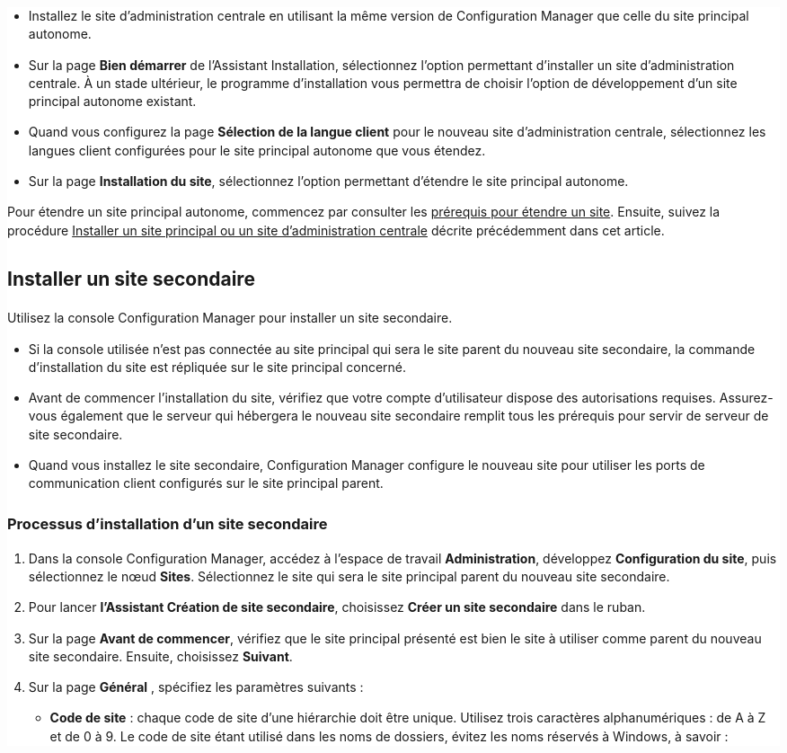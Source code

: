 - Installez le site d’administration centrale en utilisant la même version de Configuration Manager que celle du site principal autonome.  

- Sur la page **Bien démarrer** de l’Assistant Installation, sélectionnez l’option permettant d’installer un site d’administration centrale. À un stade ultérieur, le programme d’installation vous permettra de choisir l’option de développement d’un site principal autonome existant.  

- Quand vous configurez la page **Sélection de la langue client** pour le nouveau site d’administration centrale, sélectionnez les langues client configurées pour le site principal autonome que vous étendez.  

- Sur la page **Installation du site**, sélectionnez l’option permettant d’étendre le site principal autonome.  


Pour étendre un site principal autonome, commencez par consulter les [prérequis pour étendre un site](/sccm/core/servers/deploy/install/prerequisites-for-installing-sites#bkmk_expand). Ensuite, suivez la procédure [Installer un site principal ou un site d’administration centrale](/sccm/core/servers/deploy/install/use-the-setup-wizard-to-install-sites#bkmk_installpri) décrite précédemment dans cet article.




## <a name="bkmk_secondary"></a> Installer un site secondaire

Utilisez la console Configuration Manager pour installer un site secondaire.  

- Si la console utilisée n’est pas connectée au site principal qui sera le site parent du nouveau site secondaire, la commande d’installation du site est répliquée sur le site principal concerné.  

- Avant de commencer l’installation du site, vérifiez que votre compte d’utilisateur dispose des autorisations requises. Assurez-vous également que le serveur qui hébergera le nouveau site secondaire remplit tous les prérequis pour servir de serveur de site secondaire.  

- Quand vous installez le site secondaire, Configuration Manager configure le nouveau site pour utiliser les ports de communication client configurés sur le site principal parent.  


### <a name="bkmk_installsecondary"></a> Processus d’installation d’un site secondaire  

1. Dans la console Configuration Manager, accédez à l’espace de travail **Administration**, développez **Configuration du site**, puis sélectionnez le nœud **Sites**. Sélectionnez le site qui sera le site principal parent du nouveau site secondaire.  

2. Pour lancer **l’Assistant Création de site secondaire**, choisissez **Créer un site secondaire** dans le ruban.  

3. Sur la page **Avant de commencer**, vérifiez que le site principal présenté est bien le site à utiliser comme parent du nouveau site secondaire. Ensuite, choisissez **Suivant**.  

4. Sur la page **Général** , spécifiez les paramètres suivants :  

    - **Code de site** : chaque code de site d’une hiérarchie doit être unique. Utilisez trois caractères alphanumériques : de A à Z et de 0 à 9. Le code de site étant utilisé dans les noms de dossiers, évitez les noms réservés à Windows, à savoir :  
